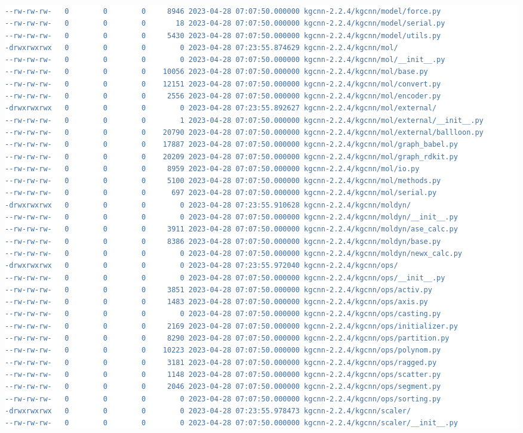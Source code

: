 ```diff
--rw-rw-rw-   0        0        0     8946 2023-04-28 07:07:50.000000 kgcnn-2.2.4/kgcnn/model/force.py
--rw-rw-rw-   0        0        0       18 2023-04-28 07:07:50.000000 kgcnn-2.2.4/kgcnn/model/serial.py
--rw-rw-rw-   0        0        0     5430 2023-04-28 07:07:50.000000 kgcnn-2.2.4/kgcnn/model/utils.py
-drwxrwxrwx   0        0        0        0 2023-04-28 07:23:55.874629 kgcnn-2.2.4/kgcnn/mol/
--rw-rw-rw-   0        0        0        0 2023-04-28 07:07:50.000000 kgcnn-2.2.4/kgcnn/mol/__init__.py
--rw-rw-rw-   0        0        0    10056 2023-04-28 07:07:50.000000 kgcnn-2.2.4/kgcnn/mol/base.py
--rw-rw-rw-   0        0        0    12151 2023-04-28 07:07:50.000000 kgcnn-2.2.4/kgcnn/mol/convert.py
--rw-rw-rw-   0        0        0     2556 2023-04-28 07:07:50.000000 kgcnn-2.2.4/kgcnn/mol/encoder.py
-drwxrwxrwx   0        0        0        0 2023-04-28 07:23:55.892627 kgcnn-2.2.4/kgcnn/mol/external/
--rw-rw-rw-   0        0        0        1 2023-04-28 07:07:50.000000 kgcnn-2.2.4/kgcnn/mol/external/__init__.py
--rw-rw-rw-   0        0        0    20790 2023-04-28 07:07:50.000000 kgcnn-2.2.4/kgcnn/mol/external/ballloon.py
--rw-rw-rw-   0        0        0    17887 2023-04-28 07:07:50.000000 kgcnn-2.2.4/kgcnn/mol/graph_babel.py
--rw-rw-rw-   0        0        0    20209 2023-04-28 07:07:50.000000 kgcnn-2.2.4/kgcnn/mol/graph_rdkit.py
--rw-rw-rw-   0        0        0     8959 2023-04-28 07:07:50.000000 kgcnn-2.2.4/kgcnn/mol/io.py
--rw-rw-rw-   0        0        0     5100 2023-04-28 07:07:50.000000 kgcnn-2.2.4/kgcnn/mol/methods.py
--rw-rw-rw-   0        0        0      697 2023-04-28 07:07:50.000000 kgcnn-2.2.4/kgcnn/mol/serial.py
-drwxrwxrwx   0        0        0        0 2023-04-28 07:23:55.910628 kgcnn-2.2.4/kgcnn/moldyn/
--rw-rw-rw-   0        0        0        0 2023-04-28 07:07:50.000000 kgcnn-2.2.4/kgcnn/moldyn/__init__.py
--rw-rw-rw-   0        0        0     3911 2023-04-28 07:07:50.000000 kgcnn-2.2.4/kgcnn/moldyn/ase_calc.py
--rw-rw-rw-   0        0        0     8386 2023-04-28 07:07:50.000000 kgcnn-2.2.4/kgcnn/moldyn/base.py
--rw-rw-rw-   0        0        0        0 2023-04-28 07:07:50.000000 kgcnn-2.2.4/kgcnn/moldyn/newx_calc.py
-drwxrwxrwx   0        0        0        0 2023-04-28 07:23:55.972040 kgcnn-2.2.4/kgcnn/ops/
--rw-rw-rw-   0        0        0        0 2023-04-28 07:07:50.000000 kgcnn-2.2.4/kgcnn/ops/__init__.py
--rw-rw-rw-   0        0        0     3851 2023-04-28 07:07:50.000000 kgcnn-2.2.4/kgcnn/ops/activ.py
--rw-rw-rw-   0        0        0     1483 2023-04-28 07:07:50.000000 kgcnn-2.2.4/kgcnn/ops/axis.py
--rw-rw-rw-   0        0        0        0 2023-04-28 07:07:50.000000 kgcnn-2.2.4/kgcnn/ops/casting.py
--rw-rw-rw-   0        0        0     2169 2023-04-28 07:07:50.000000 kgcnn-2.2.4/kgcnn/ops/initializer.py
--rw-rw-rw-   0        0        0     8290 2023-04-28 07:07:50.000000 kgcnn-2.2.4/kgcnn/ops/partition.py
--rw-rw-rw-   0        0        0    10223 2023-04-28 07:07:50.000000 kgcnn-2.2.4/kgcnn/ops/polynom.py
--rw-rw-rw-   0        0        0     3181 2023-04-28 07:07:50.000000 kgcnn-2.2.4/kgcnn/ops/ragged.py
--rw-rw-rw-   0        0        0     1148 2023-04-28 07:07:50.000000 kgcnn-2.2.4/kgcnn/ops/scatter.py
--rw-rw-rw-   0        0        0     2046 2023-04-28 07:07:50.000000 kgcnn-2.2.4/kgcnn/ops/segment.py
--rw-rw-rw-   0        0        0        0 2023-04-28 07:07:50.000000 kgcnn-2.2.4/kgcnn/ops/sorting.py
-drwxrwxrwx   0        0        0        0 2023-04-28 07:23:55.978473 kgcnn-2.2.4/kgcnn/scaler/
--rw-rw-rw-   0        0        0        0 2023-04-28 07:07:50.000000 kgcnn-2.2.4/kgcnn/scaler/__init__.py
```